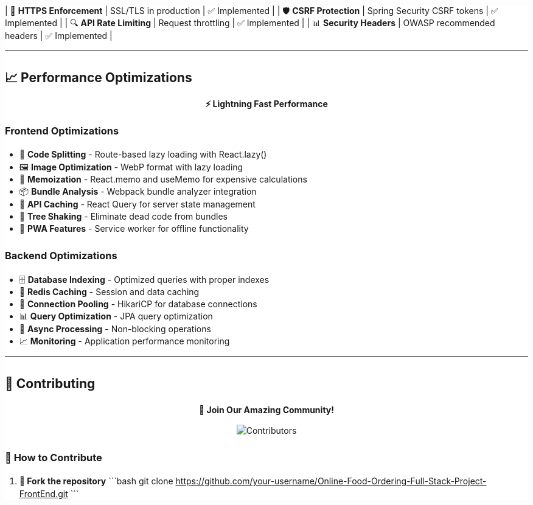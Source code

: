 | 🔐 **HTTPS Enforcement** | SSL/TLS in production | ✅ Implemented |
| 🛡️ **CSRF Protection** | Spring Security CSRF tokens | ✅ Implemented |
| 🔍 **API Rate Limiting** | Request throttling | ✅ Implemented |
| 📊 **Security Headers** | OWASP recommended headers | ✅ Implemented |

---

## 📈 **Performance Optimizations**

<div align="center">

**⚡ Lightning Fast Performance**

</div>

### Frontend Optimizations
- 🔄 **Code Splitting** - Route-based lazy loading with React.lazy()
- 🖼️ **Image Optimization** - WebP format with lazy loading
- 🧠 **Memoization** - React.memo and useMemo for expensive calculations
- 📦 **Bundle Analysis** - Webpack bundle analyzer integration
- 💾 **API Caching** - React Query for server state management
- 🎯 **Tree Shaking** - Eliminate dead code from bundles
- 📱 **PWA Features** - Service worker for offline functionality

### Backend Optimizations
- 🗄️ **Database Indexing** - Optimized queries with proper indexes
- 💾 **Redis Caching** - Session and data caching
- 🔄 **Connection Pooling** - HikariCP for database connections
- 📊 **Query Optimization** - JPA query optimization
- 🚀 **Async Processing** - Non-blocking operations
- 📈 **Monitoring** - Application performance monitoring

---

## 🤝 **Contributing**

<div align="center">

**🌟 Join Our Amazing Community!**

<img src="https://contrib.rocks/image?repo=minindu-alwis/Online-Food-Ordering-Full-Stack-Project-FrontEnd" alt="Contributors" />

</div>

### 🚀 **How to Contribute**

1. **🍴 Fork the repository**
   \`\`\`bash
   git clone https://github.com/your-username/Online-Food-Ordering-Full-Stack-Project-FrontEnd.git
   \`\`\`
